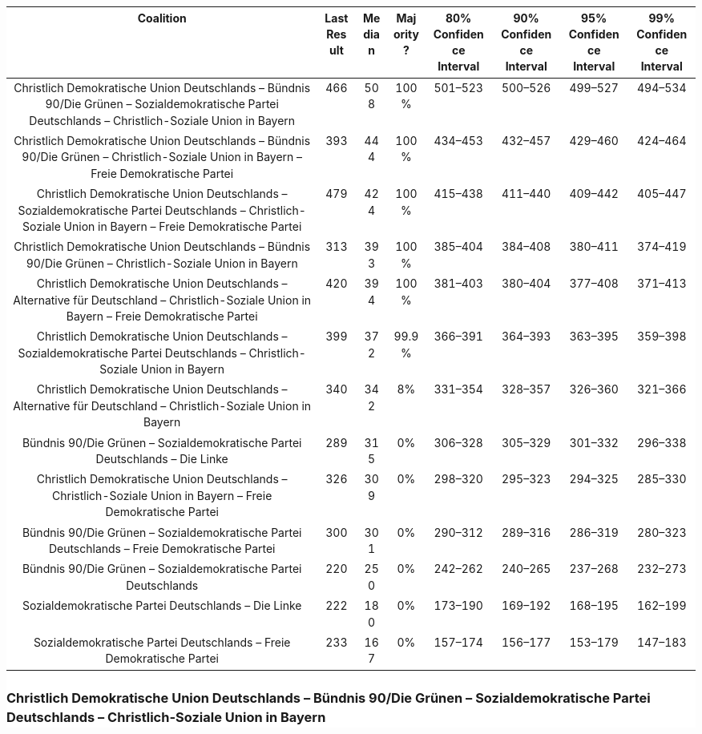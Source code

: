 | Coalition | Last Result | Median | Majority? | 80% Confidence Interval | 90% Confidence Interval | 95% Confidence Interval | 99% Confidence Interval |
|:---------:|:-----------:|:------:|:---------:|:-----------------------:|:-----------------------:|:-----------------------:|:-----------------------:|
| Christlich Demokratische Union Deutschlands – Bündnis 90/Die Grünen – Sozialdemokratische Partei Deutschlands – Christlich-Soziale Union in Bayern | 466 | 508 | 100% | 501–523 | 500–526 | 499–527 | 494–534 |
| Christlich Demokratische Union Deutschlands – Bündnis 90/Die Grünen – Christlich-Soziale Union in Bayern – Freie Demokratische Partei | 393 | 444 | 100% | 434–453 | 432–457 | 429–460 | 424–464 |
| Christlich Demokratische Union Deutschlands – Sozialdemokratische Partei Deutschlands – Christlich-Soziale Union in Bayern – Freie Demokratische Partei | 479 | 424 | 100% | 415–438 | 411–440 | 409–442 | 405–447 |
| Christlich Demokratische Union Deutschlands – Bündnis 90/Die Grünen – Christlich-Soziale Union in Bayern | 313 | 393 | 100% | 385–404 | 384–408 | 380–411 | 374–419 |
| Christlich Demokratische Union Deutschlands – Alternative für Deutschland – Christlich-Soziale Union in Bayern – Freie Demokratische Partei | 420 | 394 | 100% | 381–403 | 380–404 | 377–408 | 371–413 |
| Christlich Demokratische Union Deutschlands – Sozialdemokratische Partei Deutschlands – Christlich-Soziale Union in Bayern | 399 | 372 | 99.9% | 366–391 | 364–393 | 363–395 | 359–398 |
| Christlich Demokratische Union Deutschlands – Alternative für Deutschland – Christlich-Soziale Union in Bayern | 340 | 342 | 8% | 331–354 | 328–357 | 326–360 | 321–366 |
| Bündnis 90/Die Grünen – Sozialdemokratische Partei Deutschlands – Die Linke | 289 | 315 | 0% | 306–328 | 305–329 | 301–332 | 296–338 |
| Christlich Demokratische Union Deutschlands – Christlich-Soziale Union in Bayern – Freie Demokratische Partei | 326 | 309 | 0% | 298–320 | 295–323 | 294–325 | 285–330 |
| Bündnis 90/Die Grünen – Sozialdemokratische Partei Deutschlands – Freie Demokratische Partei | 300 | 301 | 0% | 290–312 | 289–316 | 286–319 | 280–323 |
| Bündnis 90/Die Grünen – Sozialdemokratische Partei Deutschlands | 220 | 250 | 0% | 242–262 | 240–265 | 237–268 | 232–273 |
| Sozialdemokratische Partei Deutschlands – Die Linke | 222 | 180 | 0% | 173–190 | 169–192 | 168–195 | 162–199 |
| Sozialdemokratische Partei Deutschlands – Freie Demokratische Partei | 233 | 167 | 0% | 157–174 | 156–177 | 153–179 | 147–183 |

### Christlich Demokratische Union Deutschlands – Bündnis 90/Die Grünen – Sozialdemokratische Partei Deutschlands – Christlich-Soziale Union in Bayern
